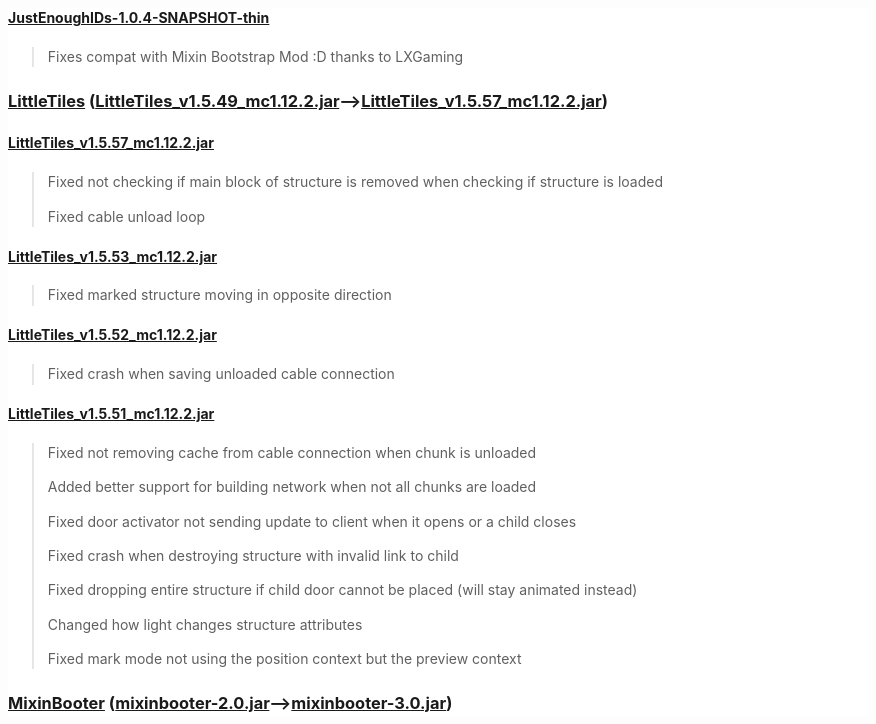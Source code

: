 #### [JustEnoughIDs-1.0.4-SNAPSHOT-thin](https://www.curseforge.com/minecraft/mc-mods/jeid/files/3581715)
  > 
  > Fixes compat with Mixin Bootstrap Mod :D thanks to LXGaming
  > 
### [LittleTiles](https://www.curseforge.com/minecraft/mc-mods/littletiles) ([LittleTiles_v1.5.49_mc1.12.2.jar](https://www.curseforge.com/minecraft/mc-mods/littletiles/files/3553559)⟶[LittleTiles_v1.5.57_mc1.12.2.jar](https://www.curseforge.com/minecraft/mc-mods/littletiles/files/3584330))

#### [LittleTiles_v1.5.57_mc1.12.2.jar](https://www.curseforge.com/minecraft/mc-mods/littletiles/files/3584330)
  > 
  > Fixed not checking if main block of structure is removed when checking if structure is loaded
  > 
  > Fixed cable unload loop
  > 
#### [LittleTiles_v1.5.53_mc1.12.2.jar](https://www.curseforge.com/minecraft/mc-mods/littletiles/files/3578933)
  > 
  > Fixed marked structure moving in opposite direction
  > 
#### [LittleTiles_v1.5.52_mc1.12.2.jar](https://www.curseforge.com/minecraft/mc-mods/littletiles/files/3578929)
  > 
  > Fixed crash when saving unloaded cable connection
  > 
#### [LittleTiles_v1.5.51_mc1.12.2.jar](https://www.curseforge.com/minecraft/mc-mods/littletiles/files/3568709)
  > 
  > Fixed not removing cache from cable connection when chunk is unloaded
  > 
  > Added better support for building network when not all chunks are loaded
  > 
  > Fixed door activator not sending update to client when it opens or a child closes
  > 
  > Fixed crash when destroying structure with invalid link to child
  > 
  > Fixed dropping entire structure if child door cannot be placed (will stay animated instead)
  > 
  > Changed how light changes structure attributes
  > 
  > Fixed mark mode not using the position context but the preview context
  > 
### [MixinBooter](https://www.curseforge.com/minecraft/mc-mods/mixin-booter) ([mixinbooter-2.0.jar](https://www.curseforge.com/minecraft/mc-mods/mixin-booter/files/3321174)⟶[mixinbooter-3.0.jar](https://www.curseforge.com/minecraft/mc-mods/mixin-booter/files/3575119))
